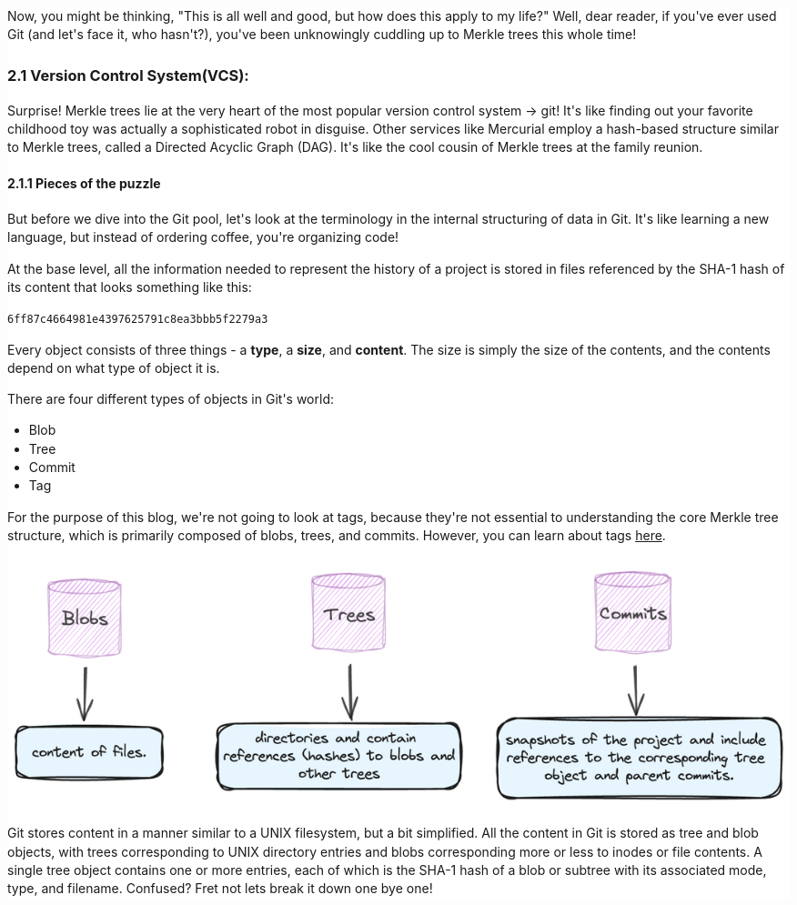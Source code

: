 Now, you might be thinking, "This is all well and good, but how does this apply to my life?" Well, dear reader, if you've ever used Git (and let's face it, who hasn't?), you've been unknowingly cuddling up to Merkle trees this whole time!

### 2.1 Version Control System(VCS):

Surprise! Merkle trees lie at the very heart of the most popular version control system -> git! It's like finding out your favorite childhood toy was actually a sophisticated robot in disguise. Other services like Mercurial employ a hash-based structure similar to Merkle trees, called a Directed Acyclic Graph (DAG). It's like the cool cousin of Merkle trees at the family reunion.

#### 2.1.1 Pieces of the puzzle

But before we dive into the Git pool, let's look at the terminology in the internal structuring of data in Git. It's like learning a new language, but instead of ordering coffee, you're organizing code!

At the base level, all the information needed to represent the history of a project is stored in files referenced by the SHA-1 hash of its content that looks something like this:

```
6ff87c4664981e4397625791c8ea3bbb5f2279a3
```

Every object consists of three things - a **type**, a **size**, and **content**. The size is simply the size of the contents, and the contents depend on what type of object it is.

There are four different types of objects in Git's world:
- Blob
- Tree
- Commit
- Tag

For the purpose of this blog, we're not going to look at tags, because they're not essential to understanding the core Merkle tree structure, which is primarily composed of blobs, trees, and commits. However, you can learn about tags [here](https://www.atlassian.com/git/tutorials/inspecting-a-repository/git-tag#:~:text=Tagging%20is%20generally%20used%20to,no%20further%20history%20of%20commits).

![image](/images/blog/merkle/BJV2yRvcC.png)

Git stores content in a manner similar to a UNIX filesystem, but a bit simplified. All the content in Git is stored as tree and blob objects, with trees corresponding to UNIX directory entries and blobs corresponding more or less to inodes or file contents. A single tree object contains one or more entries, each of which is the SHA-1 hash of a blob or subtree with its associated mode, type, and filename. Confused? Fret not lets break it down one bye one!
